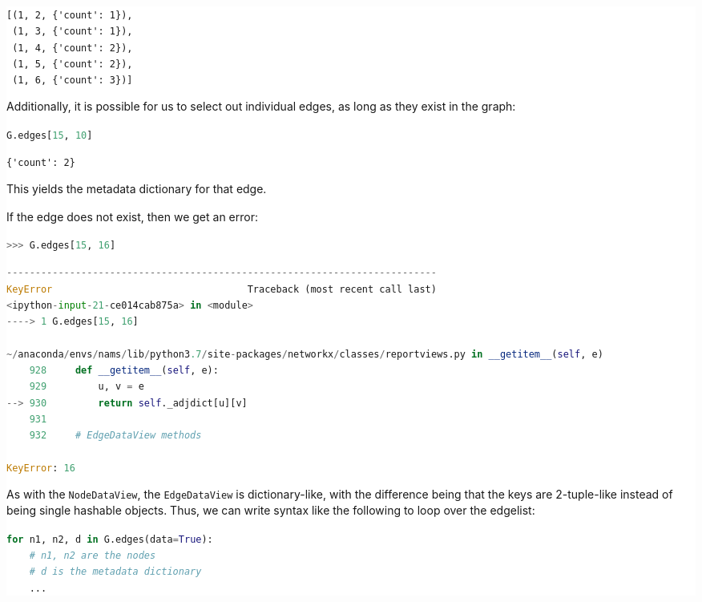 


    [(1, 2, {'count': 1}),
     (1, 3, {'count': 1}),
     (1, 4, {'count': 2}),
     (1, 5, {'count': 2}),
     (1, 6, {'count': 3})]



Additionally, it is possible for us to select out individual edges, as long as they exist in the graph:




```python
G.edges[15, 10]


```




    {'count': 2}



This yields the metadata dictionary for that edge.

If the edge does not exist, then we get an error:

```python
>>> G.edges[15, 16]
```

```python
---------------------------------------------------------------------------
KeyError                                  Traceback (most recent call last)
<ipython-input-21-ce014cab875a> in <module>
----> 1 G.edges[15, 16]

~/anaconda/envs/nams/lib/python3.7/site-packages/networkx/classes/reportviews.py in __getitem__(self, e)
    928     def __getitem__(self, e):
    929         u, v = e
--> 930         return self._adjdict[u][v]
    931 
    932     # EdgeDataView methods

KeyError: 16
```



As with the `NodeDataView`, the `EdgeDataView` is dictionary-like,
with the difference being that the keys are 2-tuple-like
instead of being single hashable objects.
Thus, we can write syntax like the following to loop over the edgelist:

```python
for n1, n2, d in G.edges(data=True):
    # n1, n2 are the nodes
    # d is the metadata dictionary
    ...
```


[Konect]: http://konect.uni-koblenz.de/networks/moreno_seventh
[nxdocs]: https://networkx.readthedocs.io
